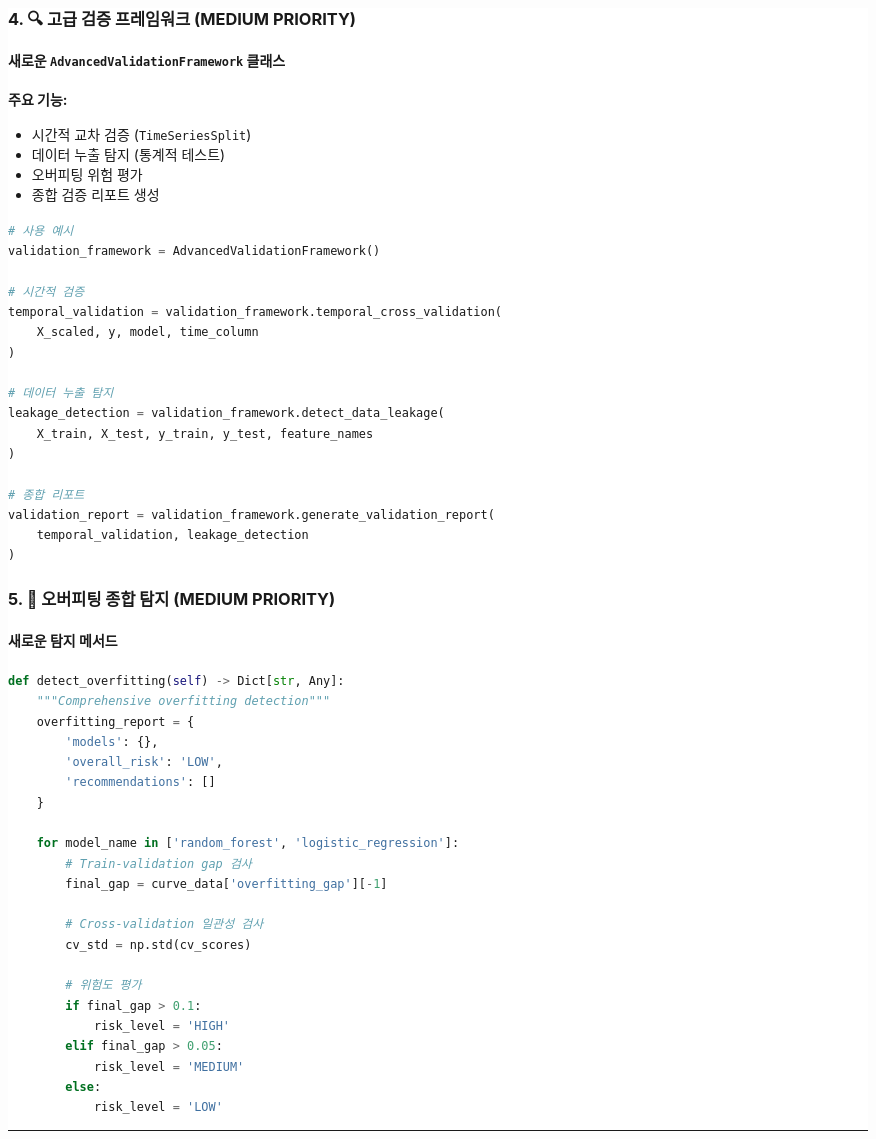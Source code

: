 ### 4. 🔍 **고급 검증 프레임워크** (MEDIUM PRIORITY)

#### 새로운 `AdvancedValidationFramework` 클래스

**주요 기능:**
- 시간적 교차 검증 (`TimeSeriesSplit`)
- 데이터 누출 탐지 (통계적 테스트)
- 오버피팅 위험 평가
- 종합 검증 리포트 생성

```python
# 사용 예시
validation_framework = AdvancedValidationFramework()

# 시간적 검증
temporal_validation = validation_framework.temporal_cross_validation(
    X_scaled, y, model, time_column
)

# 데이터 누출 탐지
leakage_detection = validation_framework.detect_data_leakage(
    X_train, X_test, y_train, y_test, feature_names
)

# 종합 리포트
validation_report = validation_framework.generate_validation_report(
    temporal_validation, leakage_detection
)
```

### 5. 🚨 **오버피팅 종합 탐지** (MEDIUM PRIORITY)

#### 새로운 탐지 메서드
```python
def detect_overfitting(self) -> Dict[str, Any]:
    """Comprehensive overfitting detection"""
    overfitting_report = {
        'models': {},
        'overall_risk': 'LOW',
        'recommendations': []
    }
    
    for model_name in ['random_forest', 'logistic_regression']:
        # Train-validation gap 검사
        final_gap = curve_data['overfitting_gap'][-1]
        
        # Cross-validation 일관성 검사
        cv_std = np.std(cv_scores)
        
        # 위험도 평가
        if final_gap > 0.1:
            risk_level = 'HIGH'
        elif final_gap > 0.05:
            risk_level = 'MEDIUM'
        else:
            risk_level = 'LOW'
```

---